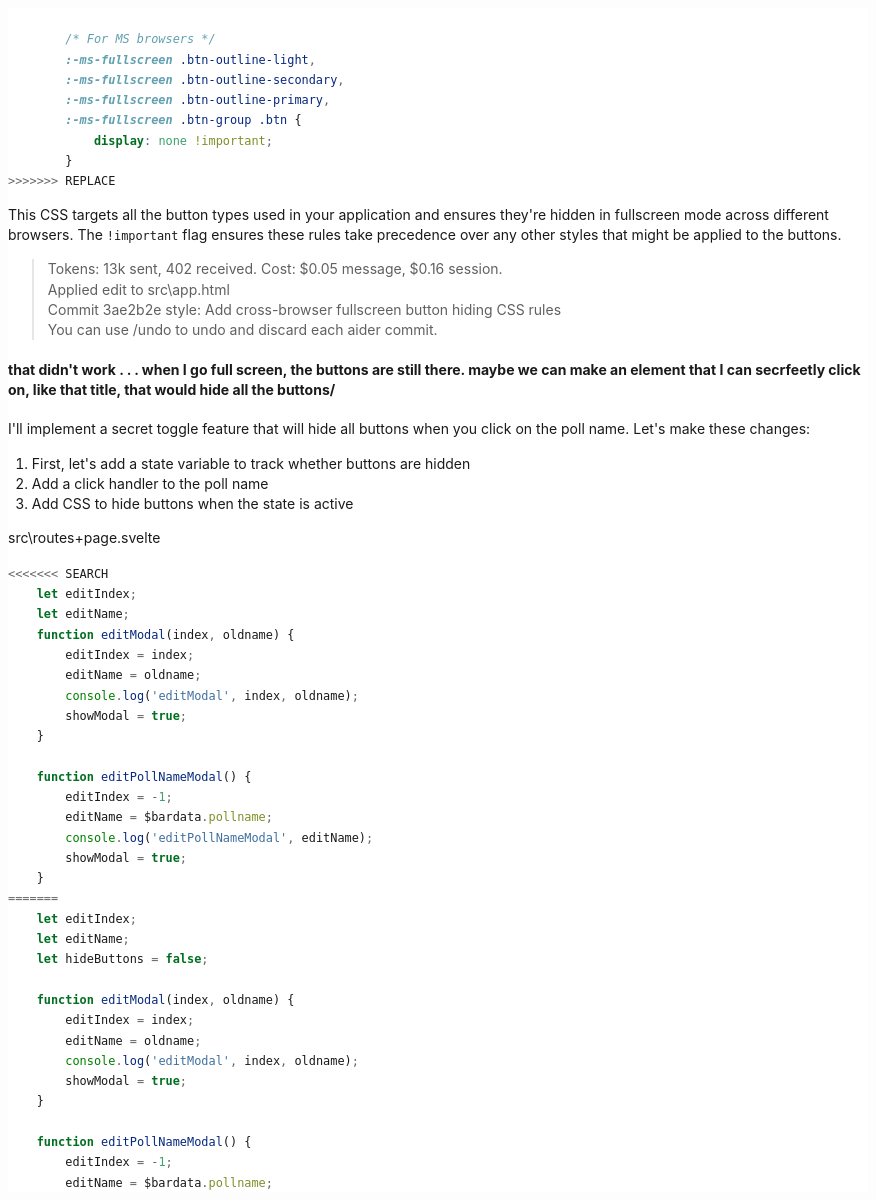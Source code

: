 ```css
		
		/* For MS browsers */
		:-ms-fullscreen .btn-outline-light,
		:-ms-fullscreen .btn-outline-secondary,
		:-ms-fullscreen .btn-outline-primary,
		:-ms-fullscreen .btn-group .btn {
			display: none !important;
		}
>>>>>>> REPLACE
```

This CSS targets all the button types used in your application and ensures they're hidden in fullscreen mode across different browsers. The `!important` flag ensures these rules take precedence over any other styles that might be applied to the buttons.

> Tokens: 13k sent, 402 received. Cost: $0.05 message, $0.16 session.  
> Applied edit to src\app.html  
> Commit 3ae2b2e style: Add cross-browser fullscreen button hiding CSS rules  
> You can use /undo to undo and discard each aider commit.  

#### that didn't work . . . when I go full screen, the buttons are still there. maybe we can make an element that I can secrfeetly click on, like that title, that would hide all the buttons/  

I'll implement a secret toggle feature that will hide all buttons when you click on the poll name. Let's make these changes:

1. First, let's add a state variable to track whether buttons are hidden
2. Add a click handler to the poll name
3. Add CSS to hide buttons when the state is active

src\routes\+page.svelte
```javascript
<<<<<<< SEARCH
	let editIndex;
	let editName;
	function editModal(index, oldname) {
		editIndex = index;
		editName = oldname;
		console.log('editModal', index, oldname);
		showModal = true;
	}

	function editPollNameModal() {
		editIndex = -1;
		editName = $bardata.pollname;
		console.log('editPollNameModal', editName);
		showModal = true;
	}
=======
	let editIndex;
	let editName;
	let hideButtons = false;
	
	function editModal(index, oldname) {
		editIndex = index;
		editName = oldname;
		console.log('editModal', index, oldname);
		showModal = true;
	}

	function editPollNameModal() {
		editIndex = -1;
		editName = $bardata.pollname;
```